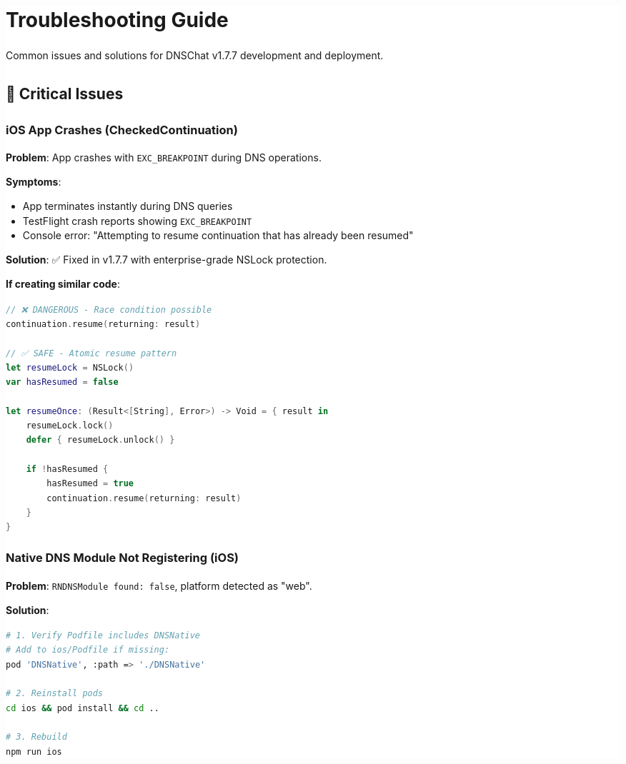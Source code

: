 # Troubleshooting Guide

Common issues and solutions for DNSChat v1.7.7 development and deployment.

## 🚨 Critical Issues

### iOS App Crashes (CheckedContinuation)

**Problem**: App crashes with `EXC_BREAKPOINT` during DNS operations.

**Symptoms**:
- App terminates instantly during DNS queries
- TestFlight crash reports showing `EXC_BREAKPOINT`
- Console error: "Attempting to resume continuation that has already been resumed"

**Solution**: ✅ Fixed in v1.7.7 with enterprise-grade NSLock protection.

**If creating similar code**:
```swift
// ❌ DANGEROUS - Race condition possible
continuation.resume(returning: result)

// ✅ SAFE - Atomic resume pattern
let resumeLock = NSLock()
var hasResumed = false

let resumeOnce: (Result<[String], Error>) -> Void = { result in
    resumeLock.lock()
    defer { resumeLock.unlock() }
    
    if !hasResumed {
        hasResumed = true
        continuation.resume(returning: result)
    }
}
```

### Native DNS Module Not Registering (iOS)

**Problem**: `RNDNSModule found: false`, platform detected as "web".

**Solution**:
```bash
# 1. Verify Podfile includes DNSNative
# Add to ios/Podfile if missing:
pod 'DNSNative', :path => './DNSNative'

# 2. Reinstall pods
cd ios && pod install && cd ..

# 3. Rebuild
npm run ios
```
